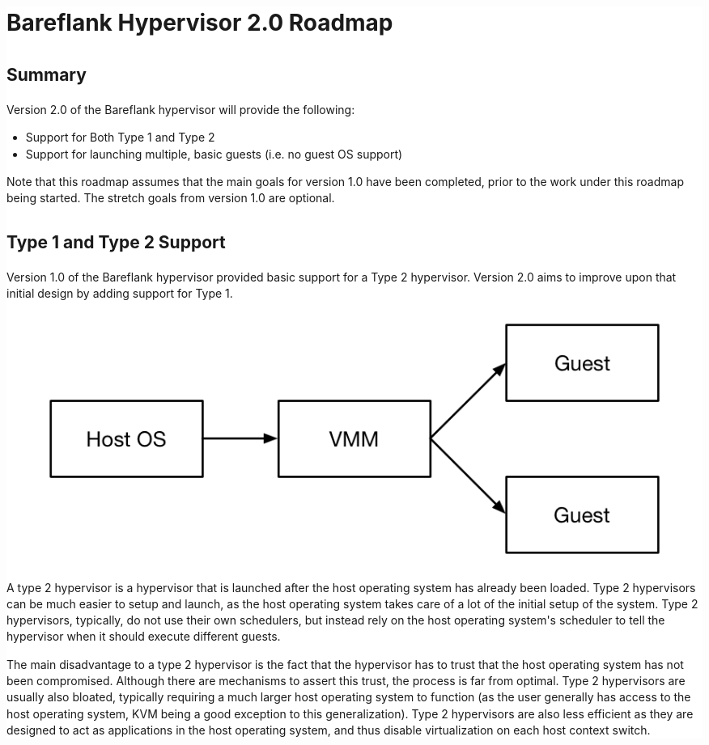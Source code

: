 # Bareflank Hypervisor 2.0 Roadmap

## Summary

Version 2.0 of the Bareflank hypervisor will provide the following:
* Support for Both Type 1 and Type 2
* Support for launching multiple, basic guests (i.e. no guest OS support)

Note that this roadmap assumes that the main goals for version 1.0 have 
been completed, prior to the work under this roadmap being started. 
The stretch goals from version 1.0 are optional. 

## Type 1 and Type 2 Support

Version 1.0 of the Bareflank hypervisor provided basic support for a Type 2
hypervisor. Version 2.0 aims to improve upon that initial design by adding
support for Type 1.

<figure><img src="https://raw.githubusercontent.com/Bareflank/hypervisor/master/doc/roadmap/v2.0/type_2.png" alt="type_2"></figure>

A type 2 hypervisor is a hypervisor that is launched after the host operating
system has already been loaded. Type 2 hypervisors can be much easier to
setup and launch, as the host operating system takes care of a lot of the
initial setup of the system. Type 2 hypervisors, typically, do not use their
own schedulers, but instead rely on the host operating system's scheduler to
tell the hypervisor when it should execute different guests.

The main disadvantage to a type 2 hypervisor is the fact that the hypervisor
has to trust that the host operating system has not been compromised.
Although there are mechanisms to assert this trust, the process is far from
optimal. Type 2 hypervisors are usually also bloated, typically requiring a
much larger host operating system to function (as the user generally has
access to the host operating system, KVM being a good exception to this
generalization). Type 2 hypervisors are also less efficient as they are
designed to act as applications in the host operating system, and thus disable
virtualization on each host context switch.
